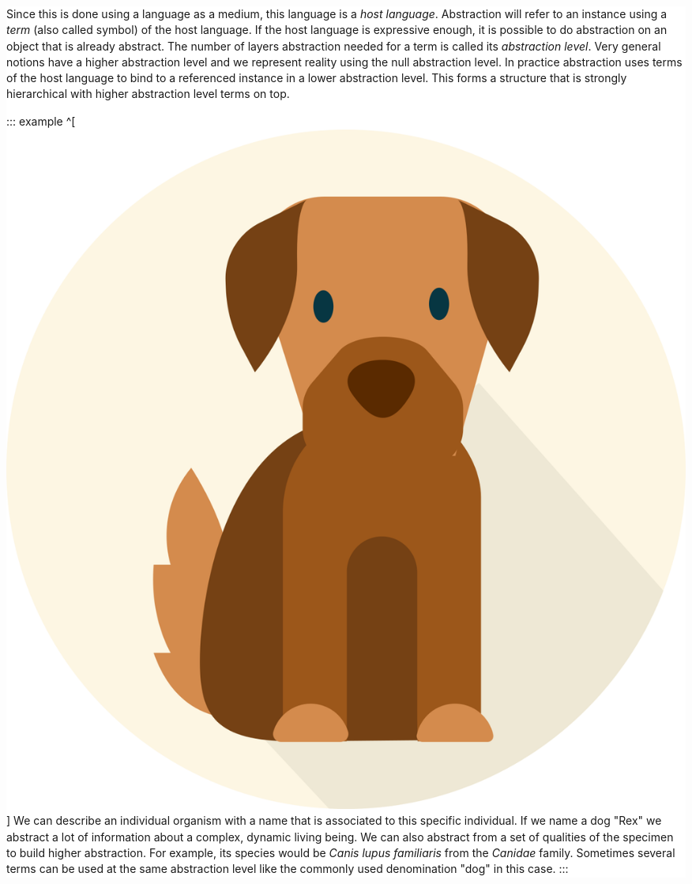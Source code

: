 Since this is done using a language as a medium, this language is a *host language*. Abstraction will refer to an instance using a *term* (also called symbol) of the host language. If the host language is expressive enough, it is possible to do abstraction on an object that is already abstract. The number of layers abstraction needed for a term is called its *abstraction level*. Very general notions have a higher abstraction level and we represent reality using the null abstraction level. In practice abstraction uses terms of the host language to bind to a referenced instance in a lower abstraction level. This forms a structure that is strongly hierarchical with higher abstraction level terms on top.

::: example
^[![](graphics/good_boy.svg)]
We can describe an individual organism with a name that is associated to this specific individual. If we name a dog "Rex" we abstract a lot of information about a complex, dynamic living being. We can also abstract from a set of qualities of the specimen to build higher abstraction. For example, its species would be _Canis lupus familiaris_ from the _Canidae_ family. Sometimes several terms can be used at the same abstraction level like the commonly used denomination "dog" in this case.
:::
